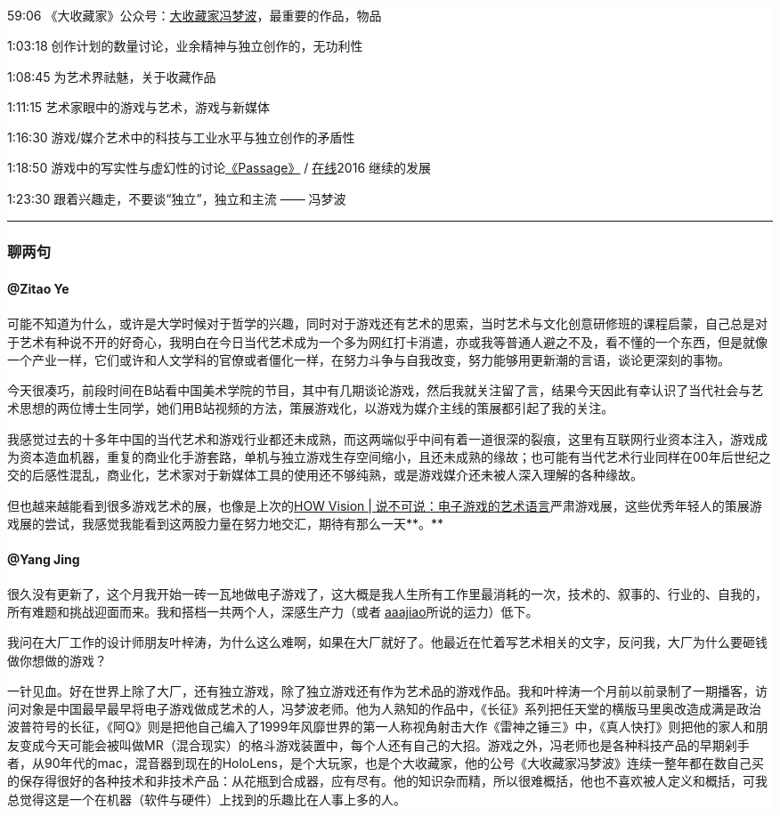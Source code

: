 59:06 《大收藏家》公众号：[大收藏家冯梦波](https://mp.weixin.qq.com/s?\_\_biz=Mzg3MjAyOTkwMA==\&mid=2247494752\&idx=1\&sn=7f9ac51a61e8b45e608e73a16858c57d\&scene=21#wechat\_redirect)，最重要的作品，物品

1:03:18 创作计划的数量讨论，业余精神与独立创作的，无功利性

1:08:45 为艺术界祛魅，关于收藏作品

1:11:15 艺术家眼中的游戏与艺术，游戏与新媒体

1:16:30 游戏/媒介艺术中的科技与工业水平与独立创作的矛盾性

1:18:50 游戏中的写实性与虚幻性的讨论[《Passage》](http://hcsoftware.sourceforge.net/passage/) / [在线](http://passage.toolness.org)2016 继续的发展

1:23:30 跟着兴趣走，不要谈“独立”，独立和主流 —— 冯梦波

****

### **聊两句**

#### @Zitao Ye

可能不知道为什么，或许是大学时候对于哲学的兴趣，同时对于游戏还有艺术的思索，当时艺术与文化创意研修班的课程启蒙，自己总是对于艺术有种说不开的好奇心，我明白在今日当代艺术成为一个多为网红打卡消遣，亦或我等普通人避之不及，看不懂的一个东西，但是就像一个产业一样，它们或许和人文学科的官僚或者僵化一样，在努力斗争与自我改变，努力能够用更新潮的言语，谈论更深刻的事物。

今天很凑巧，前段时间在B站看中国美术学院的节目，其中有几期谈论游戏，然后我就关注留了言，结果今天因此有幸认识了当代社会与艺术思想的两位博士生同学，她们用B站视频的方法，策展游戏化，以游戏为媒介主线的策展都引起了我的关注。

我感觉过去的十多年中国的当代艺术和游戏行业都还未成熟，而这两端似乎中间有着一道很深的裂痕，这里有互联网行业资本注入，游戏成为资本造血机器，重复的商业化手游套路，单机与独立游戏生存空间缩小，且还未成熟的缘故；也可能有当代艺术行业同样在00年后世纪之交的后感性混乱，商业化，艺术家对于新媒体工具的使用还不够纯熟，或是游戏媒介还未被人深入理解的各种缘故。

但也越来越能看到很多游戏艺术的展，也像是上次的[HOW Vision | 说不可说：电子游戏的艺术语言](https://mp.weixin.qq.com/s?\_\_biz=MzA5MzA0NTUyMw==\&mid=2649886187\&idx=1\&sn=4c412cc05be7c4262320d541cc75d7dc\&scene=21#wechat\_redirect)严肃游戏展，这些优秀年轻人的策展游戏展的尝试，我感觉我能看到这两股力量在努力地交汇，期待有那么一天**。**

#### @Yang Jing

很久没有更新了，这个月我开始一砖一瓦地做电子游戏了，这大概是我人生所有工作里最消耗的一次，技术的、叙事的、行业的、自我的，所有难题和挑战迎面而来。我和搭档一共两个人，深感生产力（或者 [aaajiao](http://mp.weixin.qq.com/s?\_\_biz=MzI3NTUzNjM2Nw==\&mid=2247484820\&idx=1\&sn=5258a610371c7a72ef4cfed365571ea8\&chksm=eb020514dc758c027a138107479ad87e765fe1ff510906670bc3a0fd8ceba2c39f224c4f5963\&scene=21#wechat\_redirect)所说的运力）低下。

我问在大厂工作的设计师朋友叶梓涛，为什么这么难啊，如果在大厂就好了。他最近在忙着写艺术相关的文字，反问我，大厂为什么要砸钱做你想做的游戏？

一针见血。好在世界上除了大厂，还有独立游戏，除了独立游戏还有作为艺术品的游戏作品。我和叶梓涛一个月前以前录制了一期播客，访问对象是中国最早最早将电子游戏做成艺术的人，冯梦波老师。他为人熟知的作品中，《长征》系列把任天堂的横版马里奥改造成满是政治波普符号的长征，《阿Q》则是把他自己编入了1999年风靡世界的第一人称视角射击大作《雷神之锤三》中，《真人快打》则把他的家人和朋友变成今天可能会被叫做MR（混合现实）的格斗游戏装置中，每个人还有自己的大招。游戏之外，冯老师也是各种科技产品的早期剁手者，从90年代的mac，混音器到现在的HoloLens，是个大玩家，也是个大收藏家，他的公号《大收藏家冯梦波》连续一整年都在数自己买的保存得很好的各种技术和非技术产品：从花瓶到合成器，应有尽有。他的知识杂而精，所以很难概括，他也不喜欢被人定义和概括，可我总觉得这是一个在机器（软件与硬件）上找到的乐趣比在人事上多的人。
